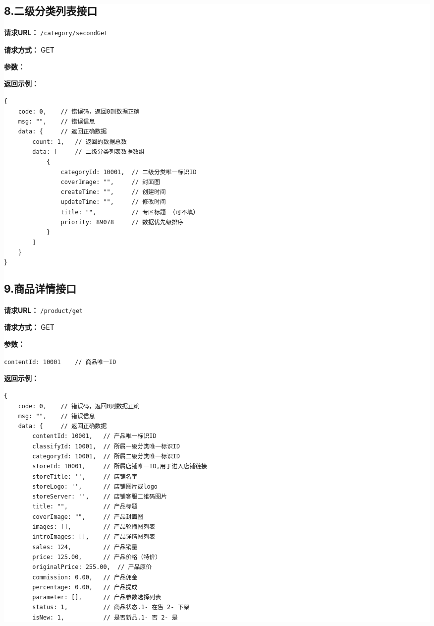 ## 8.二级分类列表接口 ##

**请求URL：** `/category/secondGet`

**请求方式：** GET

**参数：**

**返回示例：**

```
{
	code: 0,	// 错误码，返回0则数据正确
	msg: "",	// 错误信息
	data: {		// 返回正确数据
		count: 1,	// 返回的数据总数
		data: [		// 二级分类列表数据数组
			{
				categoryId: 10001,	// 二级分类唯一标识ID
				coverImage: "",		// 封面图
				createTime: "",		// 创建时间
				updateTime: "",		// 修改时间
				title: "",			// 专区标题 （可不填）
				priority: 89078		// 数据优先级排序
			}
		]
	}
}
```

## 9.商品详情接口 ##

**请求URL：** `/product/get`

**请求方式：** GET

**参数：**

```
contentId: 10001	// 商品唯一ID
```

**返回示例：**

```
{
	code: 0,	// 错误码，返回0则数据正确
	msg: "",	// 错误信息
	data: {		// 返回正确数据
		contentId: 10001,	// 产品唯一标识ID
		classifyId: 10001,	// 所属一级分类唯一标识ID
		categoryId: 10001,	// 所属二级分类唯一标识ID
		storeId: 10001,		// 所属店铺唯一ID,用于进入店铺链接
		storeTitle: '',		// 店铺名字
		storeLogo: '',		// 店铺图片或logo
		storeServer: '',	// 店铺客服二维码图片
		title: "",			// 产品标题
		coverImage: "",		// 产品封面图
		images: [],			// 产品轮播图列表
		introImages: [],	// 产品详情图列表
		sales: 124,			// 产品销量
		price: 125.00,		// 产品价格（特价）
		originalPrice: 255.00,	// 产品原价
		commission: 0.00,	// 产品佣金
		percentage: 0.00,	// 产品提成
		parameter: [],		// 产品参数选择列表
		status: 1,			// 商品状态.1- 在售 2- 下架
		isNew: 1,			// 是否新品.1- 否 2- 是
```